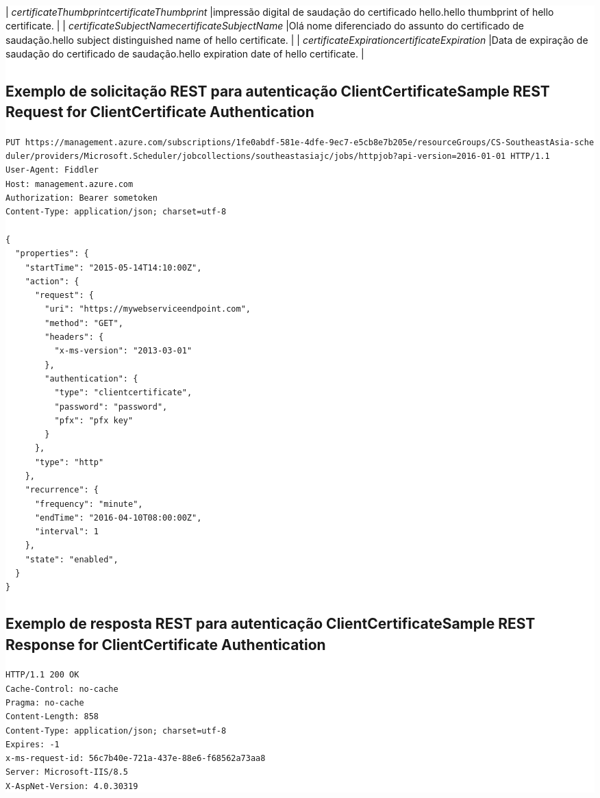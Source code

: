 | <span data-ttu-id="2b9ed-138">*certificateThumbprint*</span><span class="sxs-lookup"><span data-stu-id="2b9ed-138">*certificateThumbprint*</span></span> |<span data-ttu-id="2b9ed-139">impressão digital de saudação do certificado hello.</span><span class="sxs-lookup"><span data-stu-id="2b9ed-139">hello thumbprint of hello certificate.</span></span> |
| <span data-ttu-id="2b9ed-140">*certificateSubjectName*</span><span class="sxs-lookup"><span data-stu-id="2b9ed-140">*certificateSubjectName*</span></span> |<span data-ttu-id="2b9ed-141">Olá nome diferenciado do assunto do certificado de saudação.</span><span class="sxs-lookup"><span data-stu-id="2b9ed-141">hello subject distinguished name of hello certificate.</span></span> |
| <span data-ttu-id="2b9ed-142">*certificateExpiration*</span><span class="sxs-lookup"><span data-stu-id="2b9ed-142">*certificateExpiration*</span></span> |<span data-ttu-id="2b9ed-143">Data de expiração de saudação do certificado de saudação.</span><span class="sxs-lookup"><span data-stu-id="2b9ed-143">hello expiration date of hello certificate.</span></span> |

## <a name="sample-rest-request-for-clientcertificate-authentication"></a><span data-ttu-id="2b9ed-144">Exemplo de solicitação REST para autenticação ClientCertificate</span><span class="sxs-lookup"><span data-stu-id="2b9ed-144">Sample REST Request for ClientCertificate Authentication</span></span>
```
PUT https://management.azure.com/subscriptions/1fe0abdf-581e-4dfe-9ec7-e5cb8e7b205e/resourceGroups/CS-SoutheastAsia-scheduler/providers/Microsoft.Scheduler/jobcollections/southeastasiajc/jobs/httpjob?api-version=2016-01-01 HTTP/1.1
User-Agent: Fiddler
Host: management.azure.com
Authorization: Bearer sometoken
Content-Type: application/json; charset=utf-8

{
  "properties": {
    "startTime": "2015-05-14T14:10:00Z",
    "action": {
      "request": {
        "uri": "https://mywebserviceendpoint.com",
        "method": "GET",
        "headers": {
          "x-ms-version": "2013-03-01"
        },
        "authentication": {
          "type": "clientcertificate",
          "password": "password",
          "pfx": "pfx key"
        }
      },
      "type": "http"
    },
    "recurrence": {
      "frequency": "minute",
      "endTime": "2016-04-10T08:00:00Z",
      "interval": 1
    },
    "state": "enabled",
  }
}
```

## <a name="sample-rest-response-for-clientcertificate-authentication"></a><span data-ttu-id="2b9ed-145">Exemplo de resposta REST para autenticação ClientCertificate</span><span class="sxs-lookup"><span data-stu-id="2b9ed-145">Sample REST Response for ClientCertificate Authentication</span></span>
```
HTTP/1.1 200 OK
Cache-Control: no-cache
Pragma: no-cache
Content-Length: 858
Content-Type: application/json; charset=utf-8
Expires: -1
x-ms-request-id: 56c7b40e-721a-437e-88e6-f68562a73aa8
Server: Microsoft-IIS/8.5
X-AspNet-Version: 4.0.30319
```